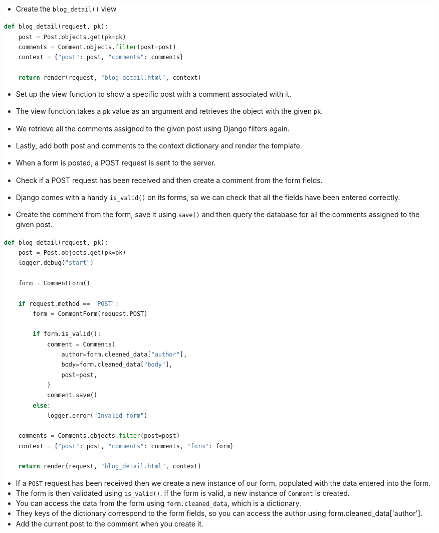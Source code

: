 - Create the `blog_detail()` view

```python
def blog_detail(request, pk):
    post = Post.objects.get(pk=pk)
    comments = Comment.objects.filter(post=post)
    context = {"post": post, "comments": comments}

    return render(request, "blog_detail.html", context)
```

- Set up the view function to show a specific post with a comment associated with it.
- The view function takes a `pk` value as an argument and retrieves the object with the given `pk`.
- We retrieve all the comments assigned to the given post using Django filters again.
- Lastly, add both post and comments to the context dictionary and render the template.

- When a form is posted, a POST request is sent to the server.
- Check if a POST request has been received and then create a comment from the form fields.
- Django comes with a handy `is_valid()` on its forms, so we can check that all the fields have been entered correctly.
- Create the comment from the form, save it using `save()` and then query the database for all the comments assigned to the given post.

```python
def blog_detail(request, pk):
    post = Post.objects.get(pk=pk)
    logger.debug("start")

    form = CommentForm()

    if request.method == "POST":
        form = CommentForm(request.POST)

        if form.is_valid():
            comment = Comments(
                author=form.cleaned_data["author"],
                body=form.cleaned_data["body"],
                post=post,
            )
            comment.save()
        else:
            logger.error("Invalid form")

    comments = Comments.objects.filter(post=post)
    context = {"post": post, "comments": comments, "form": form}

    return render(request, "blog_detail.html", context)
```

- If a `POST` request has been received then we create a new instance of our form, populated with the data entered into the form.
- The form is then validated using `is_valid()`. If the form is valid, a new instance of `Comment` is created.
- You can access the data from the form using `form.cleaned_data`, which is a dictionary.
- They keys of the dictionary correspond to the form fields, so you can access the author using form.cleaned_data['author'].
- Add the current post to the comment when you create it.
